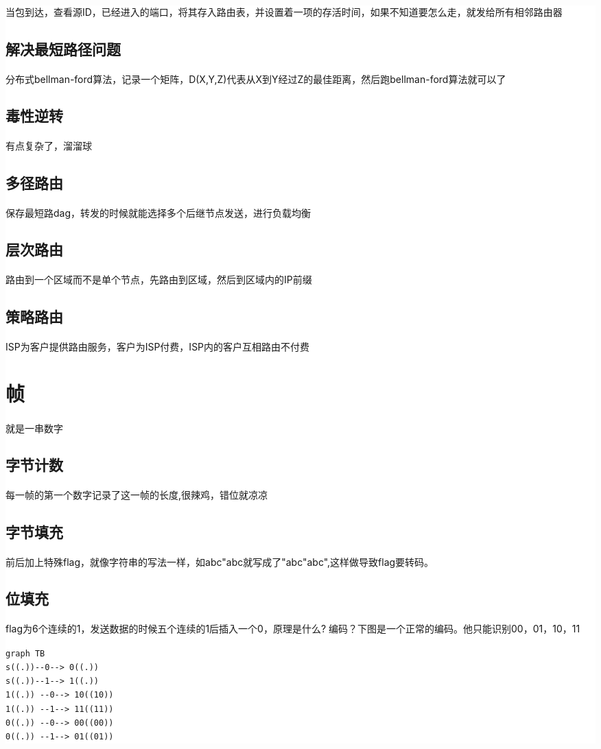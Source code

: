  当包到达，查看源ID，已经进入的端口，将其存入路由表，并设置着一项的存活时间，如果不知道要怎么走，就发给所有相邻路由器

## 解决最短路径问题

分布式bellman-ford算法，记录一个矩阵，D(X,Y,Z)代表从X到Y经过Z的最佳距离，然后跑bellman-ford算法就可以了


## 毒性逆转

 有点复杂了，溜溜球


## 多径路由

 保存最短路dag，转发的时候就能选择多个后继节点发送，进行负载均衡

## 层次路由

 路由到一个区域而不是单个节点，先路由到区域，然后到区域内的IP前缀

## 策略路由

 ISP为客户提供路由服务，客户为ISP付费，ISP内的客户互相路由不付费





# 帧

 就是一串数字

## 字节计数

 每一帧的第一个数字记录了这一帧的长度,很辣鸡，错位就凉凉

## 字节填充

 前后加上特殊flag，就像字符串的写法一样，如abc"abc就写成了"abc\"abc",这样做导致flag要转码。


## 位填充

 flag为6个连续的1，发送数据的时候五个连续的1后插入一个0，原理是什么?
 编码？下图是一个正常的编码。他只能识别00，01，10，11

```mermaid
graph TB
s((.))--0--> 0((.))
s((.))--1--> 1((.))
1((.)) --0--> 10((10))
1((.)) --1--> 11((11))
0((.)) --0--> 00((00))
0((.)) --1--> 01((01))
```

